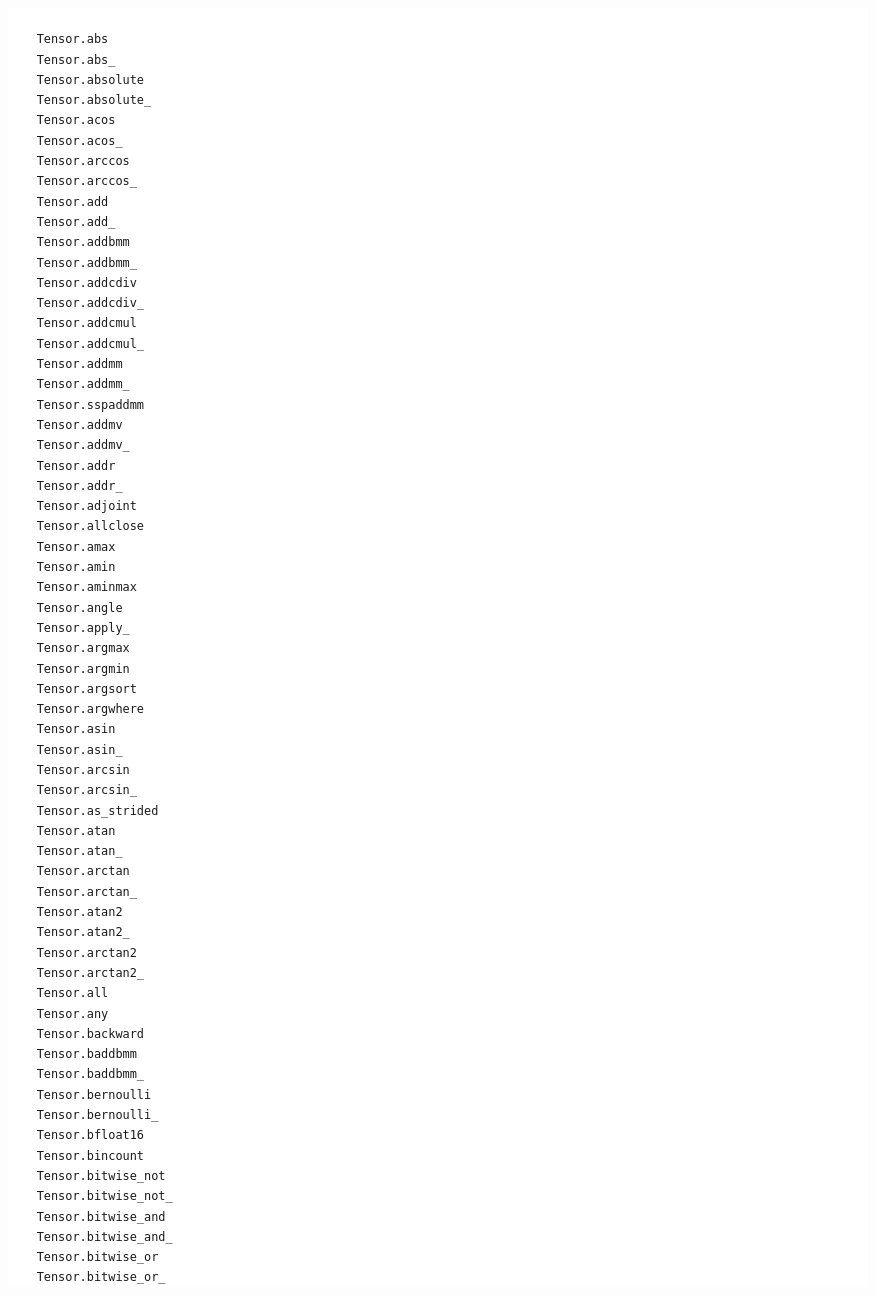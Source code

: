 ```{eval-rst}

    Tensor.abs
    Tensor.abs_
    Tensor.absolute
    Tensor.absolute_
    Tensor.acos
    Tensor.acos_
    Tensor.arccos
    Tensor.arccos_
    Tensor.add
    Tensor.add_
    Tensor.addbmm
    Tensor.addbmm_
    Tensor.addcdiv
    Tensor.addcdiv_
    Tensor.addcmul
    Tensor.addcmul_
    Tensor.addmm
    Tensor.addmm_
    Tensor.sspaddmm
    Tensor.addmv
    Tensor.addmv_
    Tensor.addr
    Tensor.addr_
    Tensor.adjoint
    Tensor.allclose
    Tensor.amax
    Tensor.amin
    Tensor.aminmax
    Tensor.angle
    Tensor.apply_
    Tensor.argmax
    Tensor.argmin
    Tensor.argsort
    Tensor.argwhere
    Tensor.asin
    Tensor.asin_
    Tensor.arcsin
    Tensor.arcsin_
    Tensor.as_strided
    Tensor.atan
    Tensor.atan_
    Tensor.arctan
    Tensor.arctan_
    Tensor.atan2
    Tensor.atan2_
    Tensor.arctan2
    Tensor.arctan2_
    Tensor.all
    Tensor.any
    Tensor.backward
    Tensor.baddbmm
    Tensor.baddbmm_
    Tensor.bernoulli
    Tensor.bernoulli_
    Tensor.bfloat16
    Tensor.bincount
    Tensor.bitwise_not
    Tensor.bitwise_not_
    Tensor.bitwise_and
    Tensor.bitwise_and_
    Tensor.bitwise_or
    Tensor.bitwise_or_
```